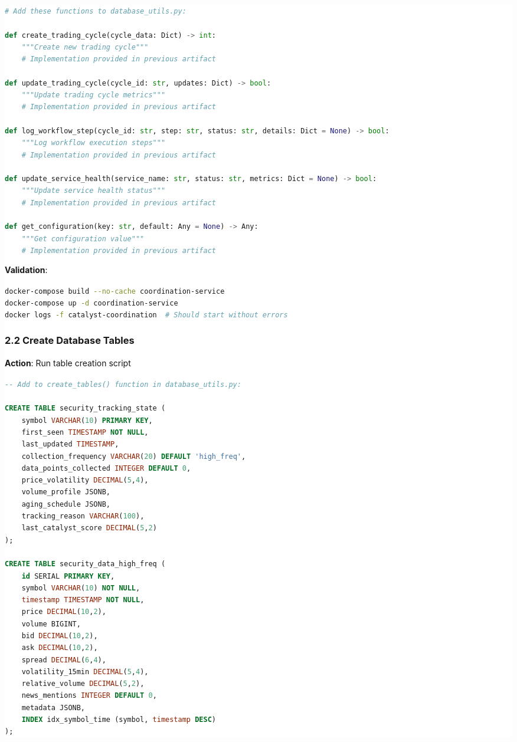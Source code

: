 ```python
# Add these functions to database_utils.py:

def create_trading_cycle(cycle_data: Dict) -> int:
    """Create new trading cycle"""
    # Implementation provided in previous artifact

def update_trading_cycle(cycle_id: str, updates: Dict) -> bool:
    """Update trading cycle metrics"""
    # Implementation provided in previous artifact

def log_workflow_step(cycle_id: str, step: str, status: str, details: Dict = None) -> bool:
    """Log workflow execution steps"""
    # Implementation provided in previous artifact

def update_service_health(service_name: str, status: str, metrics: Dict = None) -> bool:
    """Update service health status"""
    # Implementation provided in previous artifact

def get_configuration(key: str, default: Any = None) -> Any:
    """Get configuration value"""
    # Implementation provided in previous artifact
```

**Validation**: 
```bash
docker-compose build --no-cache coordination-service
docker-compose up -d coordination-service
docker logs -f catalyst-coordination  # Should start without errors
```

### 2.2 Create Database Tables

**Action**: Run table creation script

```sql
-- Add to create_tables() function in database_utils.py:

CREATE TABLE security_tracking_state (
    symbol VARCHAR(10) PRIMARY KEY,
    first_seen TIMESTAMP NOT NULL,
    last_updated TIMESTAMP,
    collection_frequency VARCHAR(20) DEFAULT 'high_freq',
    data_points_collected INTEGER DEFAULT 0,
    price_volatility DECIMAL(5,4),
    volume_profile JSONB,
    aging_schedule JSONB,
    tracking_reason VARCHAR(100),
    last_catalyst_score DECIMAL(5,2)
);

CREATE TABLE security_data_high_freq (
    id SERIAL PRIMARY KEY,
    symbol VARCHAR(10) NOT NULL,
    timestamp TIMESTAMP NOT NULL,
    price DECIMAL(10,2),
    volume BIGINT,
    bid DECIMAL(10,2),
    ask DECIMAL(10,2),
    spread DECIMAL(6,4),
    volatility_15min DECIMAL(5,4),
    relative_volume DECIMAL(5,2),
    news_mentions INTEGER DEFAULT 0,
    metadata JSONB,
    INDEX idx_symbol_time (symbol, timestamp DESC)
);
```